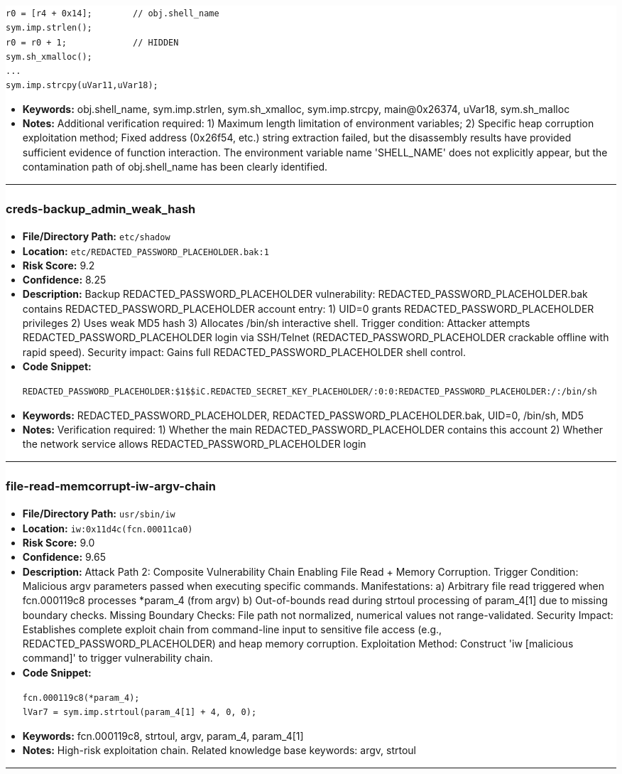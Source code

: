   ```
  r0 = [r4 + 0x14];        // obj.shell_name
  sym.imp.strlen();
  r0 = r0 + 1;             // HIDDEN
  sym.sh_xmalloc();
  ...
  sym.imp.strcpy(uVar11,uVar18);
  ```
- **Keywords:** obj.shell_name, sym.imp.strlen, sym.sh_xmalloc, sym.imp.strcpy, main@0x26374, uVar18, sym.sh_malloc
- **Notes:** Additional verification required: 1) Maximum length limitation of environment variables; 2) Specific heap corruption exploitation method; Fixed address (0x26f54, etc.) string extraction failed, but the disassembly results have provided sufficient evidence of function interaction. The environment variable name 'SHELL_NAME' does not explicitly appear, but the contamination path of obj.shell_name has been clearly identified.

---
### creds-backup_admin_weak_hash

- **File/Directory Path:** `etc/shadow`
- **Location:** `etc/REDACTED_PASSWORD_PLACEHOLDER.bak:1`
- **Risk Score:** 9.2
- **Confidence:** 8.25
- **Description:** Backup REDACTED_PASSWORD_PLACEHOLDER vulnerability: REDACTED_PASSWORD_PLACEHOLDER.bak contains REDACTED_PASSWORD_PLACEHOLDER account entry: 1) UID=0 grants REDACTED_PASSWORD_PLACEHOLDER privileges 2) Uses weak MD5 hash 3) Allocates /bin/sh interactive shell. Trigger condition: Attacker attempts REDACTED_PASSWORD_PLACEHOLDER login via SSH/Telnet (REDACTED_PASSWORD_PLACEHOLDER crackable offline with rapid speed). Security impact: Gains full REDACTED_PASSWORD_PLACEHOLDER shell control.
- **Code Snippet:**
  ```
  REDACTED_PASSWORD_PLACEHOLDER:$1$$iC.REDACTED_SECRET_KEY_PLACEHOLDER/:0:0:REDACTED_PASSWORD_PLACEHOLDER:/:/bin/sh
  ```
- **Keywords:** REDACTED_PASSWORD_PLACEHOLDER, REDACTED_PASSWORD_PLACEHOLDER.bak, UID=0, /bin/sh, MD5
- **Notes:** Verification required: 1) Whether the main REDACTED_PASSWORD_PLACEHOLDER contains this account 2) Whether the network service allows REDACTED_PASSWORD_PLACEHOLDER login

---
### file-read-memcorrupt-iw-argv-chain

- **File/Directory Path:** `usr/sbin/iw`
- **Location:** `iw:0x11d4c(fcn.00011ca0)`
- **Risk Score:** 9.0
- **Confidence:** 9.65
- **Description:** Attack Path 2: Composite Vulnerability Chain Enabling File Read + Memory Corruption. Trigger Condition: Malicious argv parameters passed when executing specific commands. Manifestations: a) Arbitrary file read triggered when fcn.000119c8 processes *param_4 (from argv) b) Out-of-bounds read during strtoul processing of param_4[1] due to missing boundary checks. Missing Boundary Checks: File path not normalized, numerical values not range-validated. Security Impact: Establishes complete exploit chain from command-line input to sensitive file access (e.g., REDACTED_PASSWORD_PLACEHOLDER) and heap memory corruption. Exploitation Method: Construct 'iw [malicious command]' to trigger vulnerability chain.
- **Code Snippet:**
  ```
  fcn.000119c8(*param_4);
  lVar7 = sym.imp.strtoul(param_4[1] + 4, 0, 0);
  ```
- **Keywords:** fcn.000119c8, strtoul, argv, param_4, param_4[1]
- **Notes:** High-risk exploitation chain. Related knowledge base keywords: argv, strtoul

---